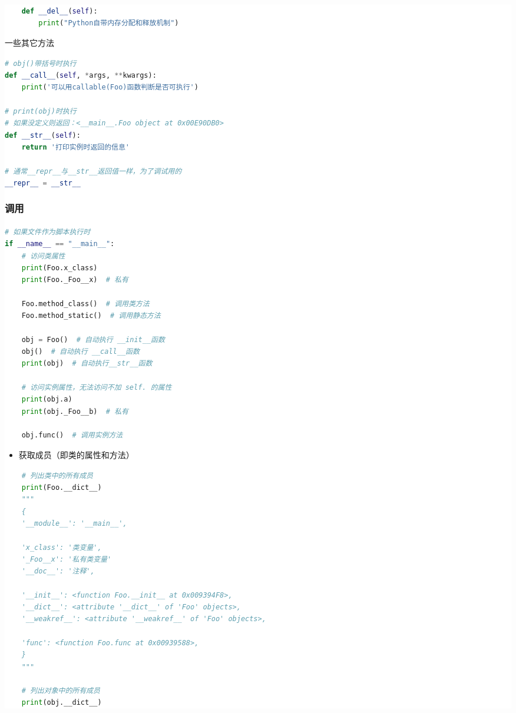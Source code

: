 ```python
    def __del__(self):
        print("Python自带内存分配和释放机制")
```

一些其它方法

```python
# obj()带括号时执行
def __call__(self, *args, **kwargs):
    print('可以用callable(Foo)函数判断是否可执行')

# print(obj)时执行
# 如果没定义则返回：<__main__.Foo object at 0x00E90DB0>
def __str__(self):
    return '打印实例时返回的信息'

# 通常__repr__与__str__返回值一样，为了调试用的
__repr__ = __str__
```

### 调用

```python
# 如果文件作为脚本执行时
if __name__ == "__main__":
    # 访问类属性
    print(Foo.x_class)
    print(Foo._Foo__x)  # 私有

    Foo.method_class()  # 调用类方法
    Foo.method_static()  # 调用静态方法

    obj = Foo()  # 自动执行 __init__函数
    obj()  # 自动执行 __call__函数
    print(obj)  # 自动执行__str__函数

    # 访问实例属性，无法访问不加 self. 的属性
    print(obj.a)
    print(obj._Foo__b)  # 私有

    obj.func()  # 调用实例方法
```

- 获取成员（即类的属性和方法）

```python
    # 列出类中的所有成员
    print(Foo.__dict__)
    """
    {
    '__module__': '__main__',

    'x_class': '类变量',
    '_Foo__x': '私有类变量'
    '__doc__': '注释',

    '__init__': <function Foo.__init__ at 0x009394F8>,
    '__dict__': <attribute '__dict__' of 'Foo' objects>,
    '__weakref__': <attribute '__weakref__' of 'Foo' objects>,

    'func': <function Foo.func at 0x00939588>,
    }
    """

    # 列出对象中的所有成员
    print(obj.__dict__)
```